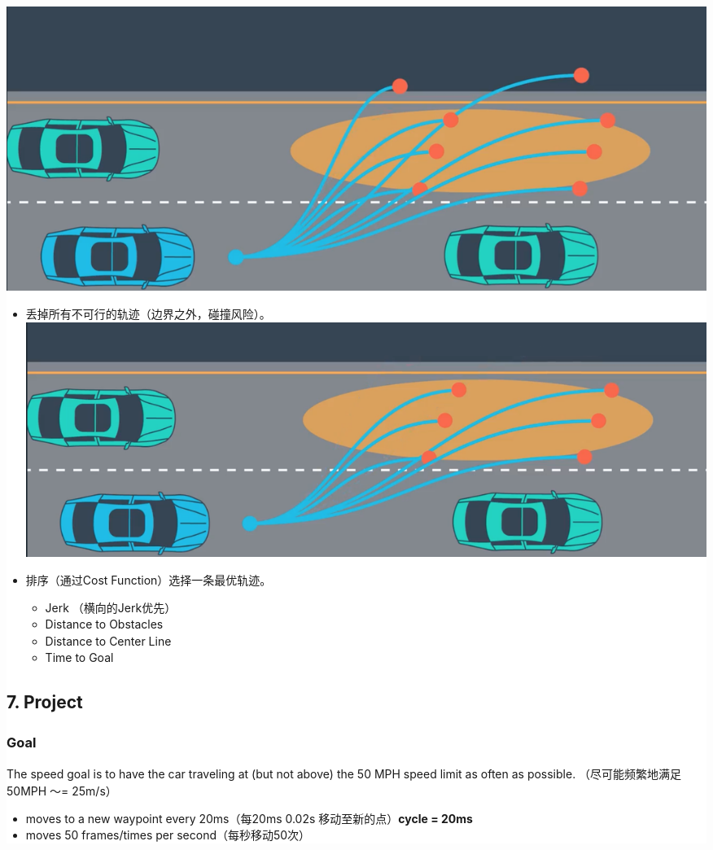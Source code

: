 ![Alt text](./trajectory1.png)

- 丢掉所有不可行的轨迹（边界之外，碰撞风险）。
![Alt text](./trajectory2.png)

- 排序（通过Cost Function）选择一条最优轨迹。
	- Jerk （横向的Jerk优先）
	- Distance to Obstacles
	- Distance to Center Line
	- Time to Goal
	
	

## 7. Project
### Goal
The speed goal is to have the car traveling at (but not above) the 50 MPH speed limit as often as possible. （尽可能频繁地满足50MPH ～= 25m/s）

- moves to a new waypoint every 20ms（每20ms 0.02s 移动至新的点）**cycle = 20ms** 
- moves 50 frames/times per second（每秒移动50次）
